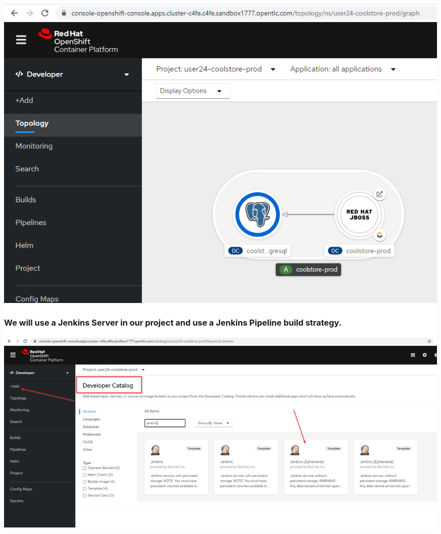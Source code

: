 <img src="./images/mod02/mod02-02-007.png">

### We will use a Jenkins Server in our project and use a Jenkins Pipeline build strategy.

<img src="./images/mod02/mod02-02-008.png">
